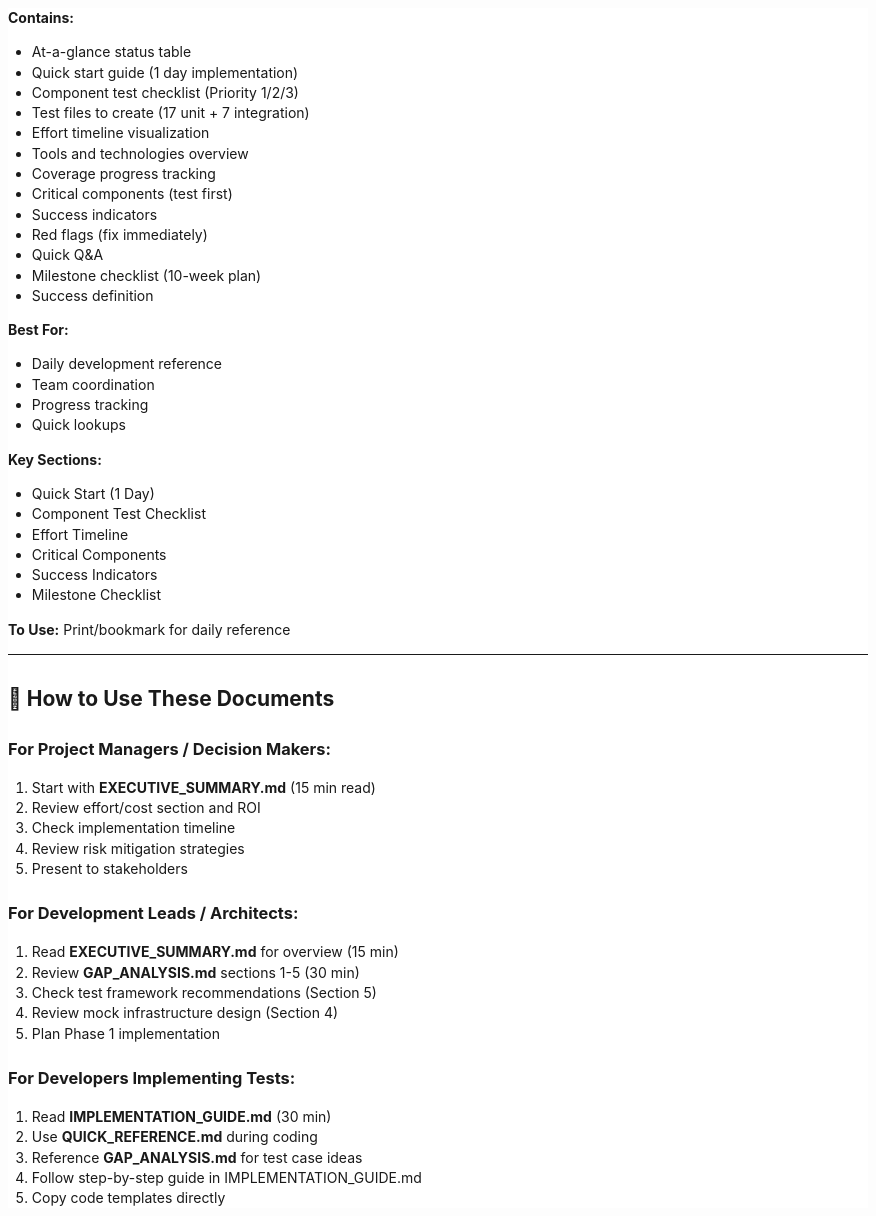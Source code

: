 **Contains:**
- At-a-glance status table
- Quick start guide (1 day implementation)
- Component test checklist (Priority 1/2/3)
- Test files to create (17 unit + 7 integration)
- Effort timeline visualization
- Tools and technologies overview
- Coverage progress tracking
- Critical components (test first)
- Success indicators
- Red flags (fix immediately)
- Quick Q&A
- Milestone checklist (10-week plan)
- Success definition

**Best For:**
- Daily development reference
- Team coordination
- Progress tracking
- Quick lookups

**Key Sections:**
- Quick Start (1 Day)
- Component Test Checklist
- Effort Timeline
- Critical Components
- Success Indicators
- Milestone Checklist

**To Use:** Print/bookmark for daily reference

---

## 🎯 How to Use These Documents

### For Project Managers / Decision Makers:
1. Start with **EXECUTIVE_SUMMARY.md** (15 min read)
2. Review effort/cost section and ROI
3. Check implementation timeline
4. Review risk mitigation strategies
5. Present to stakeholders

### For Development Leads / Architects:
1. Read **EXECUTIVE_SUMMARY.md** for overview (15 min)
2. Review **GAP_ANALYSIS.md** sections 1-5 (30 min)
3. Check test framework recommendations (Section 5)
4. Review mock infrastructure design (Section 4)
5. Plan Phase 1 implementation

### For Developers Implementing Tests:
1. Read **IMPLEMENTATION_GUIDE.md** (30 min)
2. Use **QUICK_REFERENCE.md** during coding
3. Reference **GAP_ANALYSIS.md** for test case ideas
4. Follow step-by-step guide in IMPLEMENTATION_GUIDE.md
5. Copy code templates directly
